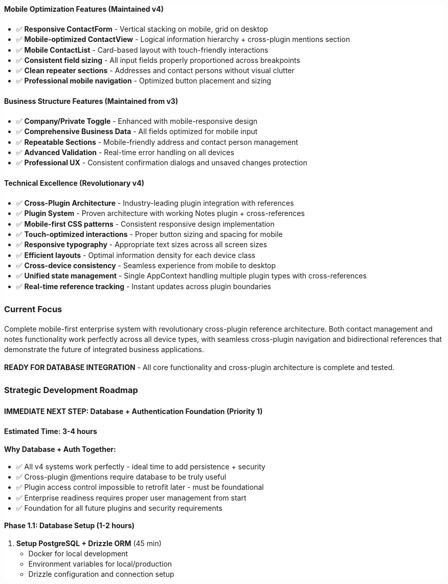#### Mobile Optimization Features (Maintained v4)
- ✅ **Responsive ContactForm** - Vertical stacking on mobile, grid on desktop
- ✅ **Mobile-optimized ContactView** - Logical information hierarchy + cross-plugin mentions section
- ✅ **Mobile ContactList** - Card-based layout with touch-friendly interactions
- ✅ **Consistent field sizing** - All input fields properly proportioned across breakpoints
- ✅ **Clean repeater sections** - Addresses and contact persons without visual clutter
- ✅ **Professional mobile navigation** - Optimized button placement and sizing

#### Business Structure Features (Maintained from v3)
- ✅ **Company/Private Toggle** - Enhanced with mobile-responsive design
- ✅ **Comprehensive Business Data** - All fields optimized for mobile input
- ✅ **Repeatable Sections** - Mobile-friendly address and contact person management
- ✅ **Advanced Validation** - Real-time error handling on all devices
- ✅ **Professional UX** - Consistent confirmation dialogs and unsaved changes protection

#### Technical Excellence (Revolutionary v4)
- ✅ **Cross-Plugin Architecture** - Industry-leading plugin integration with references
- ✅ **Plugin System** - Proven architecture with working Notes plugin + cross-references
- ✅ **Mobile-first CSS patterns** - Consistent responsive design implementation
- ✅ **Touch-optimized interactions** - Proper button sizing and spacing for mobile
- ✅ **Responsive typography** - Appropriate text sizes across all screen sizes
- ✅ **Efficient layouts** - Optimal information density for each device class
- ✅ **Cross-device consistency** - Seamless experience from mobile to desktop
- ✅ **Unified state management** - Single AppContext handling multiple plugin types with cross-references
- ✅ **Real-time reference tracking** - Instant updates across plugin boundaries

### Current Focus
Complete mobile-first enterprise system with revolutionary cross-plugin reference architecture. Both contact management and notes functionality work perfectly across all device types, with seamless cross-plugin navigation and bidirectional references that demonstrate the future of integrated business applications.

**READY FOR DATABASE INTEGRATION** - All core functionality and cross-plugin architecture is complete and tested.

### Strategic Development Roadmap

#### IMMEDIATE NEXT STEP: Database + Authentication Foundation (Priority 1) 
**Estimated Time: 3-4 hours**

**Why Database + Auth Together:**
- ✅ All v4 systems work perfectly - ideal time to add persistence + security
- ✅ Cross-plugin @mentions require database to be truly useful
- ✅ Plugin access control impossible to retrofit later - must be foundational
- ✅ Enterprise readiness requires proper user management from start
- ✅ Foundation for all future plugins and security requirements

**Phase 1.1: Database Setup (1-2 hours)**
1. **Setup PostgreSQL + Drizzle ORM** (45 min)
   - Docker for local development
   - Environment variables for local/production
   - Drizzle configuration and connection setup
